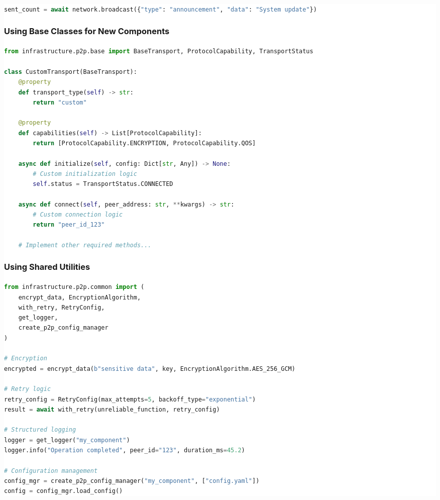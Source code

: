 ```python
sent_count = await network.broadcast({"type": "announcement", "data": "System update"})
```

### **Using Base Classes for New Components**

```python
from infrastructure.p2p.base import BaseTransport, ProtocolCapability, TransportStatus

class CustomTransport(BaseTransport):
    @property
    def transport_type(self) -> str:
        return "custom"
    
    @property  
    def capabilities(self) -> List[ProtocolCapability]:
        return [ProtocolCapability.ENCRYPTION, ProtocolCapability.QOS]
    
    async def initialize(self, config: Dict[str, Any]) -> None:
        # Custom initialization logic
        self.status = TransportStatus.CONNECTED
    
    async def connect(self, peer_address: str, **kwargs) -> str:
        # Custom connection logic
        return "peer_id_123"
    
    # Implement other required methods...
```

### **Using Shared Utilities**

```python
from infrastructure.p2p.common import (
    encrypt_data, EncryptionAlgorithm,
    with_retry, RetryConfig, 
    get_logger,
    create_p2p_config_manager
)

# Encryption
encrypted = encrypt_data(b"sensitive data", key, EncryptionAlgorithm.AES_256_GCM)

# Retry logic
retry_config = RetryConfig(max_attempts=5, backoff_type="exponential")
result = await with_retry(unreliable_function, retry_config)

# Structured logging
logger = get_logger("my_component")
logger.info("Operation completed", peer_id="123", duration_ms=45.2)

# Configuration management
config_mgr = create_p2p_config_manager("my_component", ["config.yaml"])
config = config_mgr.load_config()
```

